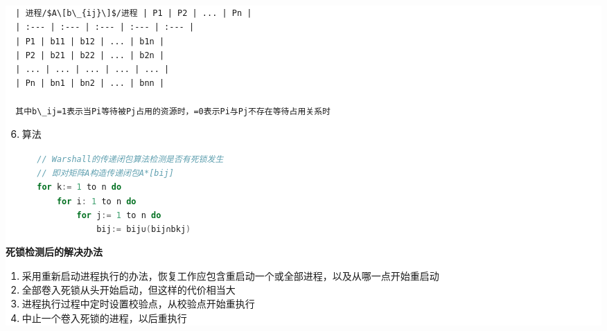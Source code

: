       | 进程/$A\[b\_{ij}\]$/进程 | P1 | P2 | ... | Pn |
      | :--- | :--- | :--- | :--- | :--- |
      | P1 | b11 | b12 | ... | b1n |
      | P2 | b21 | b22 | ... | b2n |
      | ... | ... | ... | ... | ... |
      | Pn | bn1 | bn2 | ... | bnn |

      其中b\_ij=1表示当Pi等待被Pj占用的资源时，=0表示Pi与Pj不存在等待占用关系时

   6. 算法

      ```c
         // Warshall的传递闭包算法检测是否有死锁发生
         // 即对矩阵A构造传递闭包A*[bij]
         for k:= 1 to n do
             for i: 1 to n do
                 for j:= 1 to n do
                     bij:= bij∪(bij∩bkj)
      ```

**死锁检测后的解决办法**

1. 采用重新启动进程执行的办法，恢复工作应包含重启动一个或全部进程，以及从哪一点开始重启动
2. 全部卷入死锁从头开始启动，但这样的代价相当大
3. 进程执行过程中定时设置校验点，从校验点开始重执行
4. 中止一个卷入死锁的进程，以后重执行

